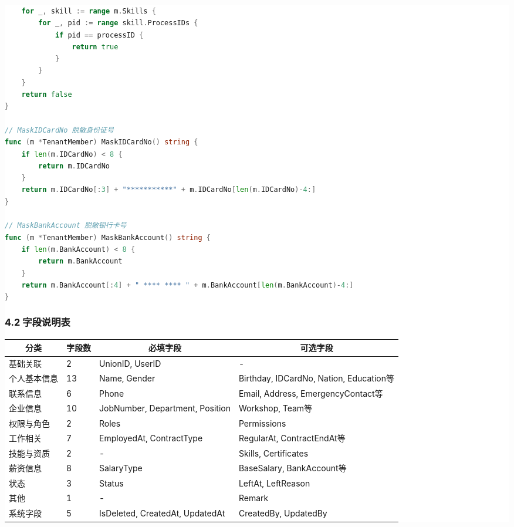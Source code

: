 ```go
    for _, skill := range m.Skills {
        for _, pid := range skill.ProcessIDs {
            if pid == processID {
                return true
            }
        }
    }
    return false
}

// MaskIDCardNo 脱敏身份证号
func (m *TenantMember) MaskIDCardNo() string {
    if len(m.IDCardNo) < 8 {
        return m.IDCardNo
    }
    return m.IDCardNo[:3] + "***********" + m.IDCardNo[len(m.IDCardNo)-4:]
}

// MaskBankAccount 脱敏银行卡号
func (m *TenantMember) MaskBankAccount() string {
    if len(m.BankAccount) < 8 {
        return m.BankAccount
    }
    return m.BankAccount[:4] + " **** **** " + m.BankAccount[len(m.BankAccount)-4:]
}
```

### 4.2 字段说明表

| 分类 | 字段数 | 必填字段 | 可选字段 |
|------|--------|----------|----------|
| 基础关联 | 2 | UnionID, UserID | - |
| 个人基本信息 | 13 | Name, Gender | Birthday, IDCardNo, Nation, Education等 |
| 联系信息 | 6 | Phone | Email, Address, EmergencyContact等 |
| 企业信息 | 10 | JobNumber, Department, Position | Workshop, Team等 |
| 权限与角色 | 2 | Roles | Permissions |
| 工作相关 | 7 | EmployedAt, ContractType | RegularAt, ContractEndAt等 |
| 技能与资质 | 2 | - | Skills, Certificates |
| 薪资信息 | 8 | SalaryType | BaseSalary, BankAccount等 |
| 状态 | 3 | Status | LeftAt, LeftReason |
| 其他 | 1 | - | Remark |
| 系统字段 | 5 | IsDeleted, CreatedAt, UpdatedAt | CreatedBy, UpdatedBy |

